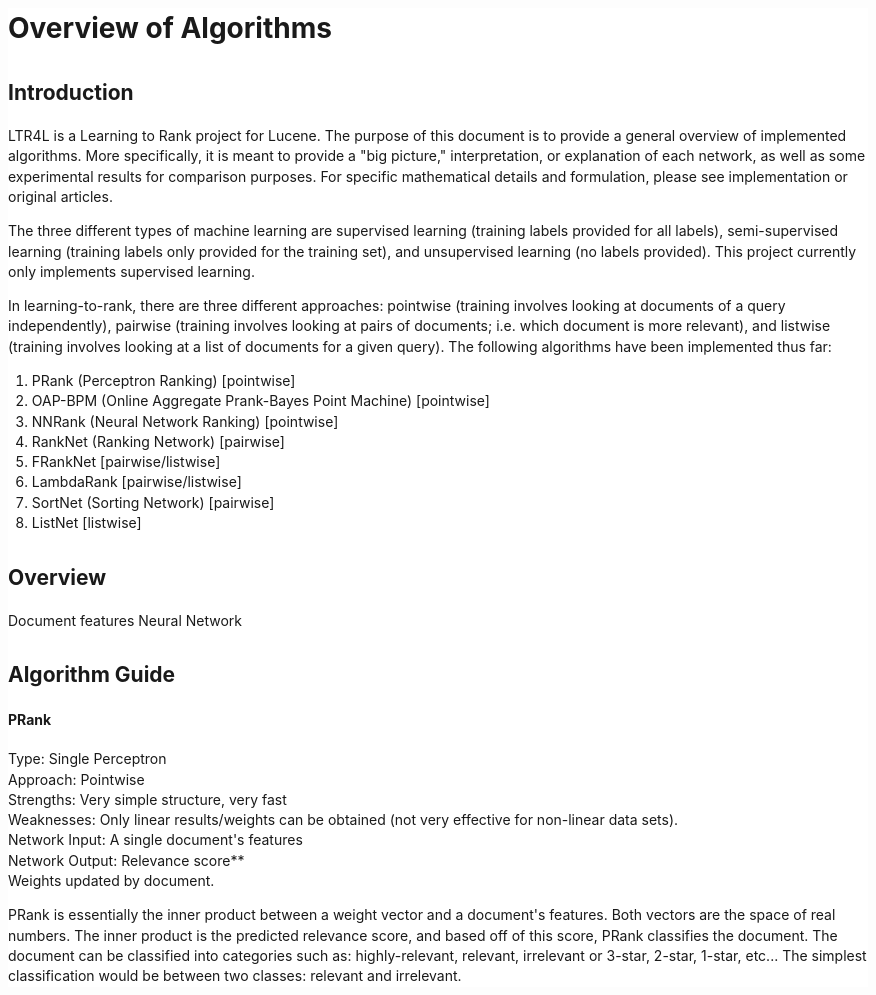 # Overview of Algorithms

## Introduction

LTR4L is a Learning to Rank project for Lucene.
The purpose of this document is to provide a general overview of implemented algorithms.
More specifically, it is meant to provide a "big picture," interpretation, or explanation of each network, as well as some experimental results for comparison purposes.
For specific mathematical details and formulation, please see implementation or original articles.

The three different types of machine learning are supervised learning (training labels provided for all labels),
semi-supervised learning (training labels only provided for the training set), and unsupervised learning (no labels provided).
This project currently only implements supervised learning.

In learning-to-rank, there are three different approaches: pointwise (training involves looking at documents of a query independently),
pairwise (training involves looking at pairs of documents; i.e. which document is more relevant), and listwise (training involves looking
at a list of documents for a given query). The following algorithms have been implemented thus far:

1) PRank (Perceptron Ranking)                             [pointwise]
2) OAP-BPM (Online Aggregate Prank-Bayes Point Machine)   [pointwise]
3) NNRank (Neural Network Ranking)                        [pointwise]
4) RankNet (Ranking Network)                              [pairwise]
5) FRankNet                                               [pairwise/listwise]
6) LambdaRank                                             [pairwise/listwise]
7) SortNet (Sorting Network)                              [pairwise]
8) ListNet                                                [listwise]



## Overview

Document features
Neural Network

## Algorithm Guide

#### PRank
Type: Single Perceptron  
Approach: Pointwise  
Strengths:  Very simple structure, very fast  
Weaknesses: Only linear results/weights can be obtained (not very effective for non-linear data sets).  
Network Input: A single document's features  
Network Output: Relevance score**  
Weights updated by document.  

PRank is essentially the inner product between a weight vector and a document's features. Both vectors are the space of real numbers.
The inner product is the predicted relevance score, and based off of this score, PRank classifies the document.
The document can be classified into categories such as: highly-relevant, relevant, irrelevant or 3-star, 2-star, 1-star, etc...
The simplest classification would be between two classes: relevant and irrelevant.
